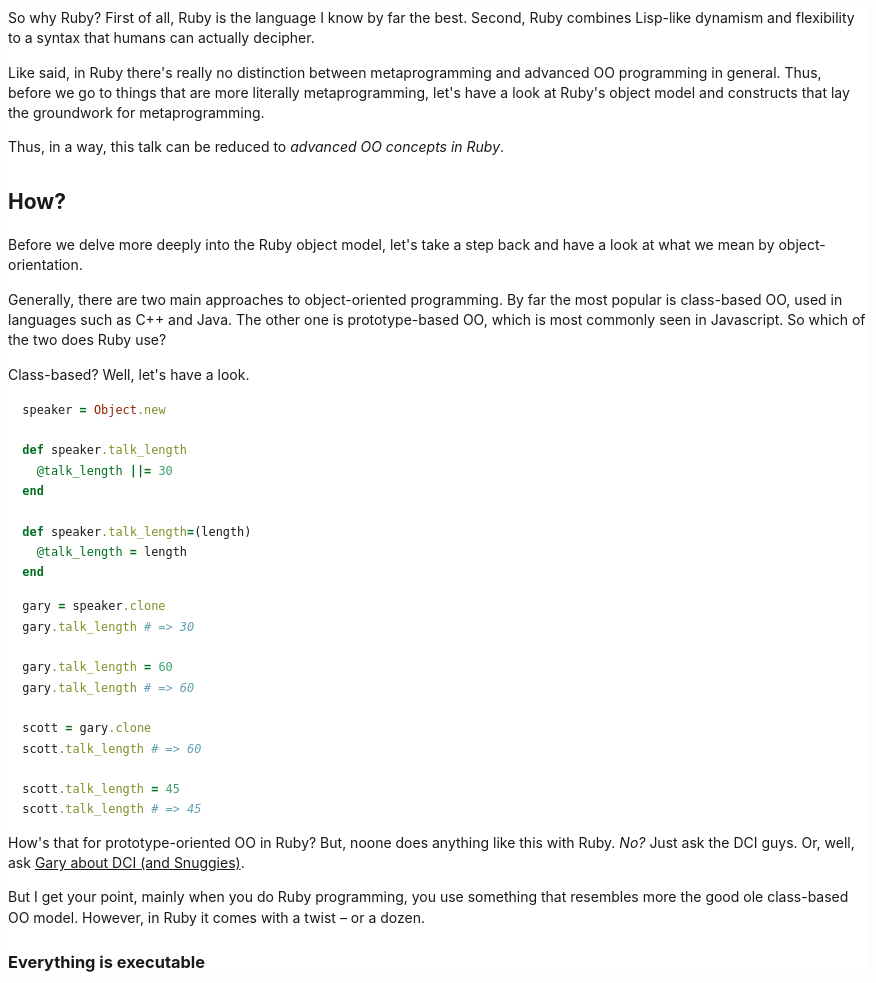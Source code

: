 So why Ruby? First of all, Ruby is the language I know by far the best. Second, Ruby combines Lisp-like dynamism and flexibility to a syntax that humans can actually decipher.

Like said, in Ruby there's really no distinction between metaprogramming and advanced OO programming in general. Thus, before we go to things that are more literally metaprogramming, let's have a look at Ruby's object model and constructs that lay the groundwork for metaprogramming.

Thus, in a way, this talk can be reduced to *advanced OO concepts in Ruby*.

## How?

Before we delve more deeply into the Ruby object model, let's take a step back and have a look at what we mean by object-orientation.

Generally, there are two main approaches to object-oriented programming. By far the most popular is class-based OO, used in languages such as C++ and Java. The other one is prototype-based OO, which is most commonly seen in Javascript. So which of the two does Ruby use?

Class-based? Well, let's have a look.

```ruby
  speaker = Object.new
	
  def speaker.talk_length
    @talk_length ||= 30
  end
  
  def speaker.talk_length=(length)
    @talk_length = length
  end
```

```ruby
  gary = speaker.clone
  gary.talk_length # => 30

  gary.talk_length = 60
  gary.talk_length # => 60
  
  scott = gary.clone
  scott.talk_length # => 60
  
  scott.talk_length = 45
  scott.talk_length # => 45
```

How's that for prototype-oriented OO in Ruby? But, noone does anything like this with Ruby. *No?* Just ask the DCI guys. Or, well, ask [Gary about DCI (and Snuggies)](https://twitter.com/garybernhardt/status/514413978777563136).

But I get your point, mainly when you do Ruby programming, you use something that resembles more the good ole class-based OO model. However, in Ruby it comes with a twist – or a dozen.

### Everything is executable
